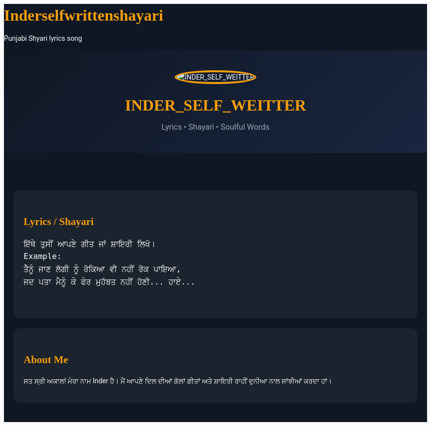 # Inderselfwrittenshayari
Punjabi Shyari lyrics song 
<!doctype html>
<html lang="pa">
<head>
  <meta charset="utf-8" />
  <meta name="viewport" content="width=device-width,initial-scale=1" />
  <title>INDER_SELF_WEITTER</title>
  <link href="https://fonts.googleapis.com/css2?family=Baloo+2:wght@600&family=Roboto:wght@300;400&display=swap" rel="stylesheet">
  <style>
    body{margin:0;font-family:"Roboto",sans-serif;background:#0f1724;color:#fff}
    header{padding:40px 20px;text-align:center;background:linear-gradient(135deg,#0f1724,#1a2640)}
    header img{width:140px;height:140px;border-radius:50%;border:4px solid #f59e0b;object-fit:cover}
    h1{margin:20px 0 10px;font-family:"Baloo 2",cursive;font-size:32px;color:#f59e0b}
    p.tagline{color:#9aa4b2;font-size:16px;margin:0}
    .container{max-width:900px;margin:auto;padding:20px}
    .card{background:rgba(255,255,255,0.05);padding:20px;border-radius:12px;margin-bottom:20px}
    h2{color:#f59e0b;font-family:"Baloo 2",cursive}
    pre.lyrics{white-space:pre-wrap;font-size:16px;line-height:1.6}
    footer{text-align:center;padding:20px;color:#9aa4b2;font-size:14px}
    a.btn{display:inline-block;margin:6px;padding:10px 16px;border-radius:8px;background:#f59e0b;color:#000;text-decoration:none;font-weight:600}
  </style>
</head>
<body>

<header>
  
  <img src="profile.jpg" alt="INDER_SELF_WEITTER">
  <h1>INDER_SELF_WEITTER</h1>
  <p class="tagline">Lyrics • Shayari • Soulful Words</p>
</header>

<div class="container">
  <div class="card">
    <h2>Lyrics / Shayari</h2>
    <pre class="lyrics">
ਇੱਥੇ ਤੁਸੀਂ ਆਪਣੇ ਗੀਤ ਜਾਂ ਸ਼ਾਇਰੀ ਲਿਖੋ।
Example:
ਤੈਨੂੰ ਜਾਣ ਲੱਗੀ ਨੂੰ ਰੋਕਿਆ ਵੀ ਨਹੀਂ ਰੋਕ ਪਾਇਆ,
ਜਦ ਪਤਾ ਮੈਨੂੰ ਕੇ ਫੇਰ ਮੁਹੱਬਤ ਨਹੀਂ ਹੋਣੀ... ਹਾਏ...
    </pre>
  </div>

  <div class="card">
    <h2>About Me</h2>
    <p>ਸਤ ਸ੍ਰੀ ਅਕਾਲ! ਮੇਰਾ ਨਾਮ Inder ਹੈ। ਮੈਂ ਆਪਣੇ ਦਿਲ ਦੀਆਂ ਗੱਲਾਂ ਗੀਤਾਂ ਅਤੇ ਸ਼ਾਇਰੀ ਰਾਹੀਂ ਦੁਨੀਆ ਨਾਲ ਸਾਂਝੀਆਂ ਕਰਦਾ ਹਾਂ।</p>
  </div>
